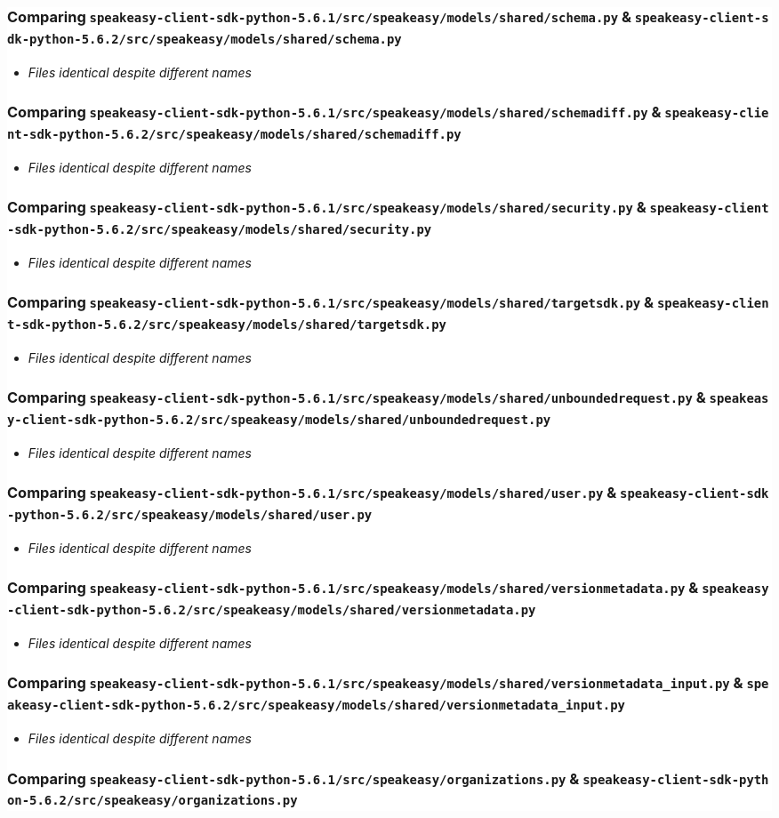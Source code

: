 ### Comparing `speakeasy-client-sdk-python-5.6.1/src/speakeasy/models/shared/schema.py` & `speakeasy-client-sdk-python-5.6.2/src/speakeasy/models/shared/schema.py`

 * *Files identical despite different names*

### Comparing `speakeasy-client-sdk-python-5.6.1/src/speakeasy/models/shared/schemadiff.py` & `speakeasy-client-sdk-python-5.6.2/src/speakeasy/models/shared/schemadiff.py`

 * *Files identical despite different names*

### Comparing `speakeasy-client-sdk-python-5.6.1/src/speakeasy/models/shared/security.py` & `speakeasy-client-sdk-python-5.6.2/src/speakeasy/models/shared/security.py`

 * *Files identical despite different names*

### Comparing `speakeasy-client-sdk-python-5.6.1/src/speakeasy/models/shared/targetsdk.py` & `speakeasy-client-sdk-python-5.6.2/src/speakeasy/models/shared/targetsdk.py`

 * *Files identical despite different names*

### Comparing `speakeasy-client-sdk-python-5.6.1/src/speakeasy/models/shared/unboundedrequest.py` & `speakeasy-client-sdk-python-5.6.2/src/speakeasy/models/shared/unboundedrequest.py`

 * *Files identical despite different names*

### Comparing `speakeasy-client-sdk-python-5.6.1/src/speakeasy/models/shared/user.py` & `speakeasy-client-sdk-python-5.6.2/src/speakeasy/models/shared/user.py`

 * *Files identical despite different names*

### Comparing `speakeasy-client-sdk-python-5.6.1/src/speakeasy/models/shared/versionmetadata.py` & `speakeasy-client-sdk-python-5.6.2/src/speakeasy/models/shared/versionmetadata.py`

 * *Files identical despite different names*

### Comparing `speakeasy-client-sdk-python-5.6.1/src/speakeasy/models/shared/versionmetadata_input.py` & `speakeasy-client-sdk-python-5.6.2/src/speakeasy/models/shared/versionmetadata_input.py`

 * *Files identical despite different names*

### Comparing `speakeasy-client-sdk-python-5.6.1/src/speakeasy/organizations.py` & `speakeasy-client-sdk-python-5.6.2/src/speakeasy/organizations.py`
